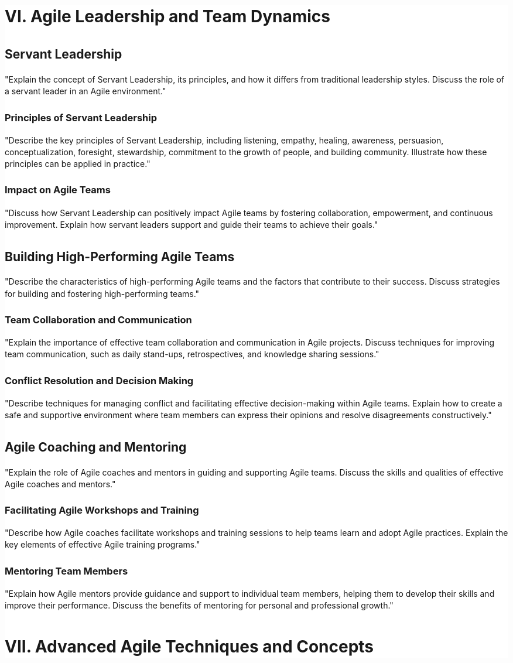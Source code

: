 # VI. Agile Leadership and Team Dynamics

## Servant Leadership
"Explain the concept of Servant Leadership, its principles, and how it differs from traditional leadership styles. Discuss the role of a servant leader in an Agile environment."

### Principles of Servant Leadership
"Describe the key principles of Servant Leadership, including listening, empathy, healing, awareness, persuasion, conceptualization, foresight, stewardship, commitment to the growth of people, and building community. Illustrate how these principles can be applied in practice."

### Impact on Agile Teams
"Discuss how Servant Leadership can positively impact Agile teams by fostering collaboration, empowerment, and continuous improvement. Explain how servant leaders support and guide their teams to achieve their goals."

## Building High-Performing Agile Teams
"Describe the characteristics of high-performing Agile teams and the factors that contribute to their success. Discuss strategies for building and fostering high-performing teams."

### Team Collaboration and Communication
"Explain the importance of effective team collaboration and communication in Agile projects. Discuss techniques for improving team communication, such as daily stand-ups, retrospectives, and knowledge sharing sessions."

### Conflict Resolution and Decision Making
"Describe techniques for managing conflict and facilitating effective decision-making within Agile teams. Explain how to create a safe and supportive environment where team members can express their opinions and resolve disagreements constructively."

## Agile Coaching and Mentoring
"Explain the role of Agile coaches and mentors in guiding and supporting Agile teams. Discuss the skills and qualities of effective Agile coaches and mentors."

### Facilitating Agile Workshops and Training
"Describe how Agile coaches facilitate workshops and training sessions to help teams learn and adopt Agile practices. Explain the key elements of effective Agile training programs."

### Mentoring Team Members
"Explain how Agile mentors provide guidance and support to individual team members, helping them to develop their skills and improve their performance. Discuss the benefits of mentoring for personal and professional growth."

# VII. Advanced Agile Techniques and Concepts

